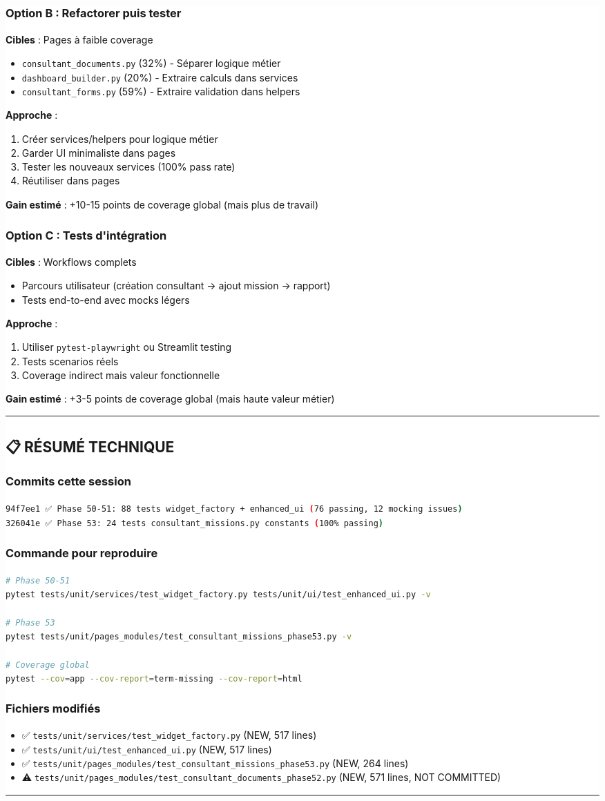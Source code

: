 ### Option B : Refactorer puis tester
**Cibles** : Pages à faible coverage
- `consultant_documents.py` (32%) - Séparer logique métier
- `dashboard_builder.py` (20%) - Extraire calculs dans services
- `consultant_forms.py` (59%) - Extraire validation dans helpers

**Approche** :
1. Créer services/helpers pour logique métier
2. Garder UI minimaliste dans pages
3. Tester les nouveaux services (100% pass rate)
4. Réutiliser dans pages

**Gain estimé** : +10-15 points de coverage global (mais plus de travail)

### Option C : Tests d'intégration
**Cibles** : Workflows complets
- Parcours utilisateur (création consultant → ajout mission → rapport)
- Tests end-to-end avec mocks légers

**Approche** :
1. Utiliser `pytest-playwright` ou Streamlit testing
2. Tests scenarios réels
3. Coverage indirect mais valeur fonctionnelle

**Gain estimé** : +3-5 points de coverage global (mais haute valeur métier)

---

## 📋 RÉSUMÉ TECHNIQUE

### Commits cette session
```bash
94f7ee1 ✅ Phase 50-51: 88 tests widget_factory + enhanced_ui (76 passing, 12 mocking issues)
326041e ✅ Phase 53: 24 tests consultant_missions.py constants (100% passing)
```

### Commande pour reproduire
```bash
# Phase 50-51
pytest tests/unit/services/test_widget_factory.py tests/unit/ui/test_enhanced_ui.py -v

# Phase 53
pytest tests/unit/pages_modules/test_consultant_missions_phase53.py -v

# Coverage global
pytest --cov=app --cov-report=term-missing --cov-report=html
```

### Fichiers modifiés
- ✅ `tests/unit/services/test_widget_factory.py` (NEW, 517 lines)
- ✅ `tests/unit/ui/test_enhanced_ui.py` (NEW, 517 lines)
- ✅ `tests/unit/pages_modules/test_consultant_missions_phase53.py` (NEW, 264 lines)
- ⚠️ `tests/unit/pages_modules/test_consultant_documents_phase52.py` (NEW, 571 lines, NOT COMMITTED)

---